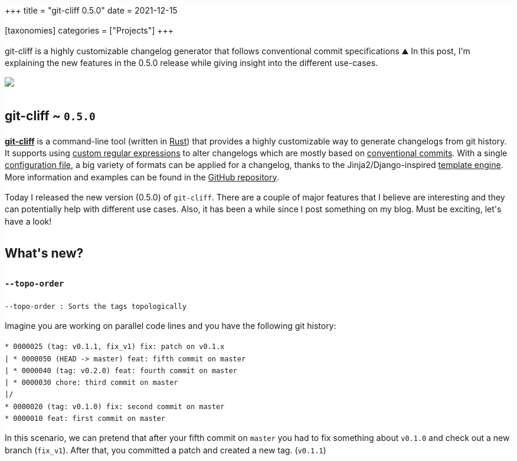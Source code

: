 +++
title = "git-cliff 0.5.0"
date = 2021-12-15

[taxonomies]
categories = ["Projects"]
+++

git-cliff is a highly customizable changelog generator that follows conventional commit specifications ⛰️ In this post, I'm explaining the new features in the 0.5.0 release while giving insight into the different use-cases.



 <a href="https://github.com/orhun/git-cliff">
    <img src="https://user-images.githubusercontent.com/24392180/146058022-494a7a28-34a9-473e-8c80-85fd7294783c.jpg" width="600">
</a>

## git-cliff ~ `0.5.0`

[**git-cliff**](https://github.com/orhun/git-cliff) is a command-line tool (written in [Rust](https://www.rust-lang.org/)) that provides a highly customizable way to generate changelogs from git history. It supports using [custom regular expressions](https://github.com/orhun/git-cliff#commit_parsers) to alter changelogs which are mostly based on [conventional commits](https://github.com/orhun/git-cliff#conventional_commits). With a single [configuration file](https://github.com/orhun/git-cliff#configuration-file), a big variety of formats can be applied for a changelog, thanks to the Jinja2/Django-inspired [template engine](https://github.com/orhun/git-cliff#templating). More information and examples can be found in the [GitHub repository](https://github.com/orhun/git-cliff).

Today I released the new version (0.5.0) of `git-cliff`. There are a couple of major features that I believe are interesting and they can potentially help with different use cases. Also, it has been a while since I post something on my blog. Must be exciting, let's have a look!

## What's new?

### `--topo-order`

`--topo-order : Sorts the tags topologically`

Imagine you are working on parallel code lines and you have the following git history:

```
* 0000025 (tag: v0.1.1, fix_v1) fix: patch on v0.1.x
| * 0000050 (HEAD -> master) feat: fifth commit on master
| * 0000040 (tag: v0.2.0) feat: fourth commit on master
| * 0000030 chore: third commit on master
|/
* 0000020 (tag: v0.1.0) fix: second commit on master
* 0000010 feat: first commit on master
```

In this scenario, we can pretend that after your fifth commit on `master` you had to fix something about `v0.1.0` and check out a new branch (`fix_v1`). After that, you committed a patch and created a new tag. (`v0.1.1`)

